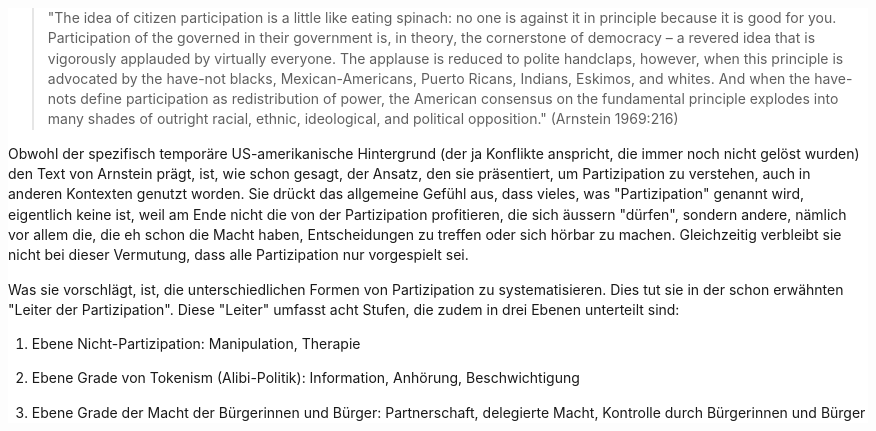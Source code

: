 > "The idea of citizen participation is a little like eating spinach: no
> one is against it in principle because it is good for you. Participation
> of the governed in their government is, in theory, the cornerstone of
> democracy – a revered idea that is vigorously applauded by virtually
> everyone. The applause is reduced to polite handclaps, however, when
> this principle is advocated by the have-not blacks, Mexican-Americans,
> Puerto Ricans, Indians, Eskimos, and whites. And when the have-nots
> define participation as redistribution of power, the American consensus
> on the fundamental principle explodes into many shades of outright
> racial, ethnic, ideological, and political opposition." (Arnstein
> 1969:216)

Obwohl der spezifisch temporäre US-amerikanische Hintergrund (der ja
Konflikte anspricht, die immer noch nicht gelöst wurden) den Text von
Arnstein prägt, ist, wie schon gesagt, der Ansatz, den sie präsentiert,
um Partizipation zu verstehen, auch in anderen Kontexten genutzt worden.
Sie drückt das allgemeine Gefühl aus, dass vieles, was "Partizipation"
genannt wird, eigentlich keine ist, weil am Ende nicht die von der
Partizipation profitieren, die sich äussern "dürfen", sondern andere,
nämlich vor allem die, die eh schon die Macht haben, Entscheidungen zu
treffen oder sich hörbar zu machen. Gleichzeitig verbleibt sie nicht bei
dieser Vermutung, dass alle Partizipation nur vorgespielt sei.

Was sie vorschlägt, ist, die unterschiedlichen Formen von Partizipation
zu systematisieren. Dies tut sie in der schon erwähnten "Leiter der
Partizipation". Diese "Leiter" umfasst acht Stufen, die zudem in drei
Ebenen unterteilt sind:

1.  Ebene Nicht-Partizipation: Manipulation, Therapie

2.  Ebene Grade von Tokenism (Alibi-Politik): Information, Anhörung, Beschwichtigung

3.  Ebene Grade der Macht der Bürgerinnen und Bürger: Partnerschaft, delegierte Macht, Kontrolle durch Bürgerinnen und Bürger
